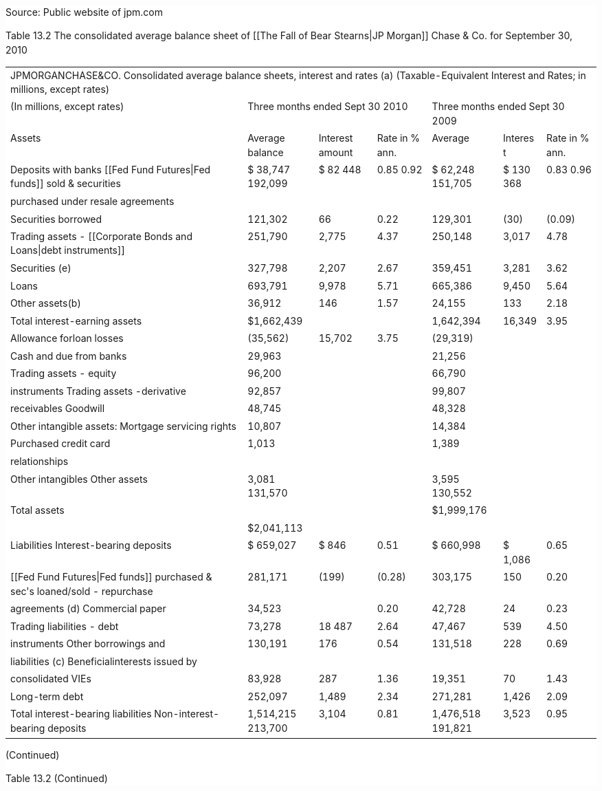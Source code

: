 Source: Public website of jpm.com  

Table 13.2 The consolidated average balance sheet of [[The Fall of Bear Stearns|JP Morgan]] Chase & Co. for September 30, 2010   


<html><body><table><tr><td colspan="7">JPMORGANCHASE&CO. Consolidated average balance sheets, interest and rates (a) (Taxable-Equivalent Interest and Rates; in millions, except rates)</td></tr><tr><td>(In millions, except rates)</td><td colspan="3">Three months ended Sept 30 2010</td><td colspan="3">Three months ended Sept 30 2009</td></tr><tr><td>Assets</td><td>Average balance</td><td>Interest amount</td><td>Rate in % ann.</td><td>Average</td><td>Interest</td><td>Rate in % ann.</td></tr><tr><td>Deposits with banks [[Fed Fund Futures|Fed funds]] sold & securities</td><td>$ 38,747 192,099</td><td>$ 82 448</td><td>0.85 0.92</td><td>$ 62,248 151,705</td><td>$ 130 368</td><td>0.83 0.96</td></tr><tr><td>purchased under resale agreements</td><td></td><td></td><td></td><td></td><td></td><td></td></tr><tr><td>Securities borrowed</td><td>121,302</td><td>66</td><td>0.22</td><td>129,301</td><td>(30)</td><td>(0.09)</td></tr><tr><td>Trading assets - [[Corporate Bonds and Loans|debt instruments]]</td><td>251,790</td><td>2,775</td><td>4.37</td><td>250,148</td><td>3,017</td><td>4.78</td></tr><tr><td>Securities (e)</td><td>327,798</td><td>2,207</td><td>2.67</td><td>359,451</td><td>3,281</td><td>3.62</td></tr><tr><td>Loans</td><td>693,791</td><td>9,978</td><td>5.71</td><td>665,386</td><td>9,450</td><td>5.64</td></tr><tr><td>Other assets(b)</td><td>36,912</td><td>146</td><td>1.57</td><td>24,155</td><td>133</td><td>2.18</td></tr><tr><td>Total interest-earning assets</td><td>$1,662,439</td><td></td><td></td><td>1,642,394</td><td>16,349</td><td>3.95</td></tr><tr><td>Allowance forloan losses</td><td>(35,562)</td><td>15,702</td><td>3.75</td><td>(29,319)</td><td></td><td></td></tr><tr><td>Cash and due from banks</td><td>29,963</td><td></td><td></td><td>21,256</td><td></td><td></td></tr><tr><td>Trading assets - equity</td><td>96,200</td><td></td><td></td><td>66,790</td><td></td><td></td></tr><tr><td>instruments Trading assets -derivative</td><td>92,857</td><td></td><td></td><td>99,807</td><td></td><td></td></tr><tr><td>receivables Goodwill</td><td>48,745</td><td></td><td></td><td>48,328</td><td></td><td></td></tr><tr><td>Other intangible assets: Mortgage servicing rights</td><td>10,807</td><td></td><td></td><td>14,384</td><td></td><td></td></tr><tr><td>Purchased credit card</td><td>1,013</td><td></td><td></td><td>1,389</td><td></td><td></td></tr><tr><td>relationships</td><td></td><td></td><td></td><td></td><td></td><td></td></tr><tr><td>Other intangibles Other assets</td><td>3,081 131,570</td><td></td><td></td><td>3,595 130,552</td><td></td><td></td></tr><tr><td>Total assets</td><td></td><td></td><td></td><td>$1,999,176</td><td></td><td></td></tr><tr><td></td><td>$2,041,113</td><td></td><td></td><td></td><td></td><td></td></tr><tr><td>Liabilities Interest-bearing deposits</td><td>$ 659,027</td><td>$ 846</td><td>0.51</td><td>$ 660,998</td><td>$ 1,086</td><td>0.65</td></tr><tr><td>[[Fed Fund Futures|Fed funds]] purchased & sec's loaned/sold - repurchase</td><td>281,171</td><td>(199)</td><td>(0.28)</td><td>303,175</td><td>150</td><td>0.20</td></tr><tr><td>agreements (d) Commercial paper</td><td>34,523</td><td></td><td>0.20</td><td>42,728</td><td>24</td><td>0.23</td></tr><tr><td>Trading liabilities - debt</td><td>73,278</td><td>18 487</td><td>2.64</td><td>47,467</td><td>539</td><td>4.50</td></tr><tr><td>instruments Other borrowings and</td><td>130,191</td><td>176</td><td>0.54</td><td>131,518</td><td>228</td><td>0.69</td></tr><tr><td>liabilities (c) Beneficialinterests issued by</td><td></td><td></td><td></td><td></td><td></td><td></td></tr><tr><td>consolidated VIEs</td><td>83,928</td><td>287</td><td>1.36</td><td>19,351</td><td>70</td><td>1.43</td></tr><tr><td>Long-term debt</td><td>252,097</td><td>1,489</td><td>2.34</td><td>271,281</td><td>1,426</td><td>2.09</td></tr><tr><td>Total interest-bearing liabilities Non-interest-bearing deposits</td><td>1,514,215 213,700</td><td>3,104</td><td>0.81</td><td>1,476,518 191,821</td><td>3,523</td><td>0.95</td></tr></table></body></html>  

(Continued)  

Table 13.2 (Continued)   


